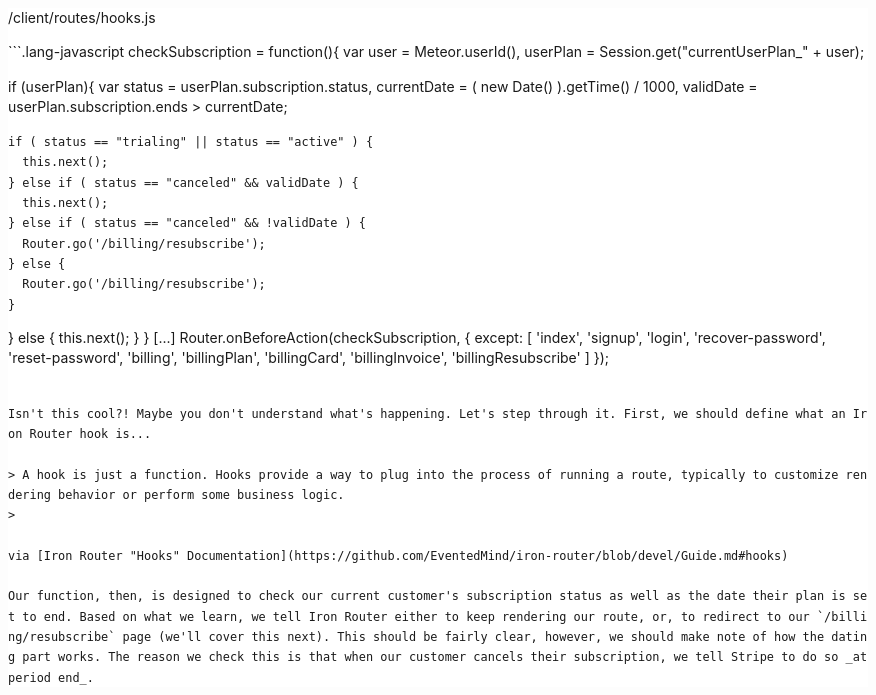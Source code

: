 <p class="block-header">/client/routes/hooks.js</p>
```.lang-javascript
checkSubscription = function(){
  var user        = Meteor.userId(),
      userPlan    = Session.get("currentUserPlan_" + user);

  if (userPlan){
    var status      = userPlan.subscription.status,
        currentDate = ( new Date() ).getTime() / 1000,
        validDate   = userPlan.subscription.ends > currentDate;

    if ( status == "trialing" || status == "active" ) {
      this.next();
    } else if ( status == "canceled" && validDate ) {
      this.next();
    } else if ( status == "canceled" && !validDate ) {
      Router.go('/billing/resubscribe');
    } else {
      Router.go('/billing/resubscribe');
    }
  } else {
    this.next();
  }
}
[...]
Router.onBeforeAction(checkSubscription, {
  except: [
    'index',
    'signup',
    'login',
    'recover-password',
    'reset-password',
    'billing',
    'billingPlan',
    'billingCard',
    'billingInvoice',
    'billingResubscribe'
  ]
});
```

Isn't this cool?! Maybe you don't understand what's happening. Let's step through it. First, we should define what an Iron Router hook is...

> A hook is just a function. Hooks provide a way to plug into the process of running a route, typically to customize rendering behavior or perform some business logic.
>

via [Iron Router "Hooks" Documentation](https://github.com/EventedMind/iron-router/blob/devel/Guide.md#hooks)

Our function, then, is designed to check our current customer's subscription status as well as the date their plan is set to end. Based on what we learn, we tell Iron Router either to keep rendering our route, or, to redirect to our `/billing/resubscribe` page (we'll cover this next). This should be fairly clear, however, we should make note of how the dating part works. The reason we check this is that when our customer cancels their subscription, we tell Stripe to do so _at period end_.
